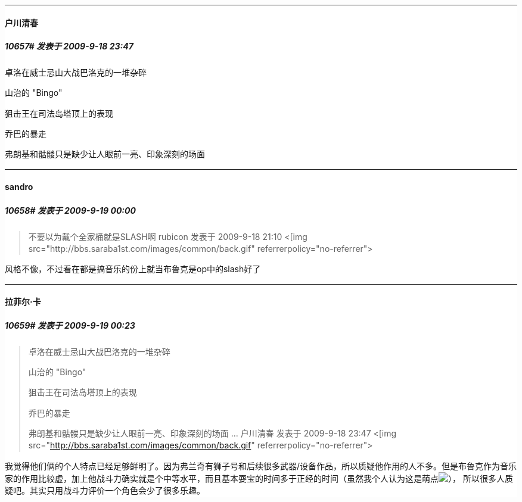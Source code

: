

-----

####  户川清春  
##### 10657#       发表于 2009-9-18 23:47




卓洛在威士忌山大战巴洛克的一堆杂碎

山治的 \"Bingo\"

狙击王在司法岛塔顶上的表现

乔巴的暴走


弗朗基和骷髅只是缺少让人眼前一亮、印象深刻的场面







-----

####  sandro  
##### 10658#       发表于 2009-9-19 00:00



<blockquote>不要以为戴个全家桶就是SLASH啊
rubicon 发表于 2009-9-18 21:10 <[img src="http://bbs.saraba1st.com/images/common/back.gif" referrerpolicy="no-referrer"></blockquote>
风格不像，不过看在都是搞音乐的份上就当布鲁克是op中的slash好了







-----

####  拉菲尔·卡  
##### 10659#       发表于 2009-9-19 00:23



<blockquote>卓洛在威士忌山大战巴洛克的一堆杂碎

山治的 \"Bingo\"

狙击王在司法岛塔顶上的表现

乔巴的暴走


弗朗基和骷髅只是缺少让人眼前一亮、印象深刻的场面 ...
户川清春 发表于 2009-9-18 23:47 <[img src="http://bbs.saraba1st.com/images/common/back.gif" referrerpolicy="no-referrer"></blockquote>

我觉得他们俩的个人特点已经足够鲜明了。因为弗兰奇有狮子号和后续很多武器/设备作品，所以质疑他作用的人不多。但是布鲁克作为音乐家的作用比较虚，加上他战斗力确实就是个中等水平，而且基本耍宝的时间多于正经的时间（虽然我个人认为这是萌点<img src="https://static.saraba1st.com/image/smiley/face/16.gif" referrerpolicy="no-referrer">）， 所以很多人质疑吧。其实只用战斗力评价一个角色会少了很多乐趣。
